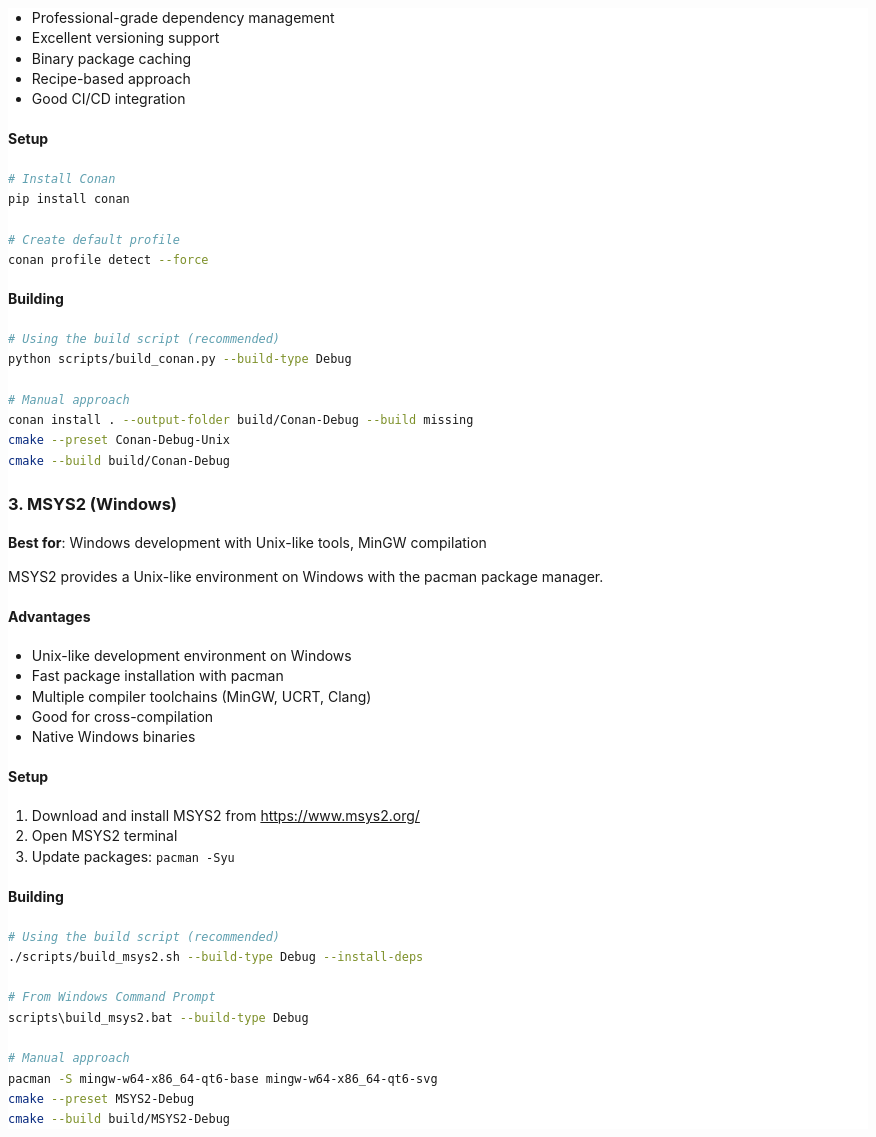 - Professional-grade dependency management
- Excellent versioning support
- Binary package caching
- Recipe-based approach
- Good CI/CD integration

#### Setup

```bash
# Install Conan
pip install conan

# Create default profile
conan profile detect --force
```

#### Building

```bash
# Using the build script (recommended)
python scripts/build_conan.py --build-type Debug

# Manual approach
conan install . --output-folder build/Conan-Debug --build missing
cmake --preset Conan-Debug-Unix
cmake --build build/Conan-Debug
```

### 3. MSYS2 (Windows)

**Best for**: Windows development with Unix-like tools, MinGW compilation

MSYS2 provides a Unix-like environment on Windows with the pacman package manager.

#### Advantages

- Unix-like development environment on Windows
- Fast package installation with pacman
- Multiple compiler toolchains (MinGW, UCRT, Clang)
- Good for cross-compilation
- Native Windows binaries

#### Setup

1. Download and install MSYS2 from <https://www.msys2.org/>
2. Open MSYS2 terminal
3. Update packages: `pacman -Syu`

#### Building

```bash
# Using the build script (recommended)
./scripts/build_msys2.sh --build-type Debug --install-deps

# From Windows Command Prompt
scripts\build_msys2.bat --build-type Debug

# Manual approach
pacman -S mingw-w64-x86_64-qt6-base mingw-w64-x86_64-qt6-svg
cmake --preset MSYS2-Debug
cmake --build build/MSYS2-Debug
```
